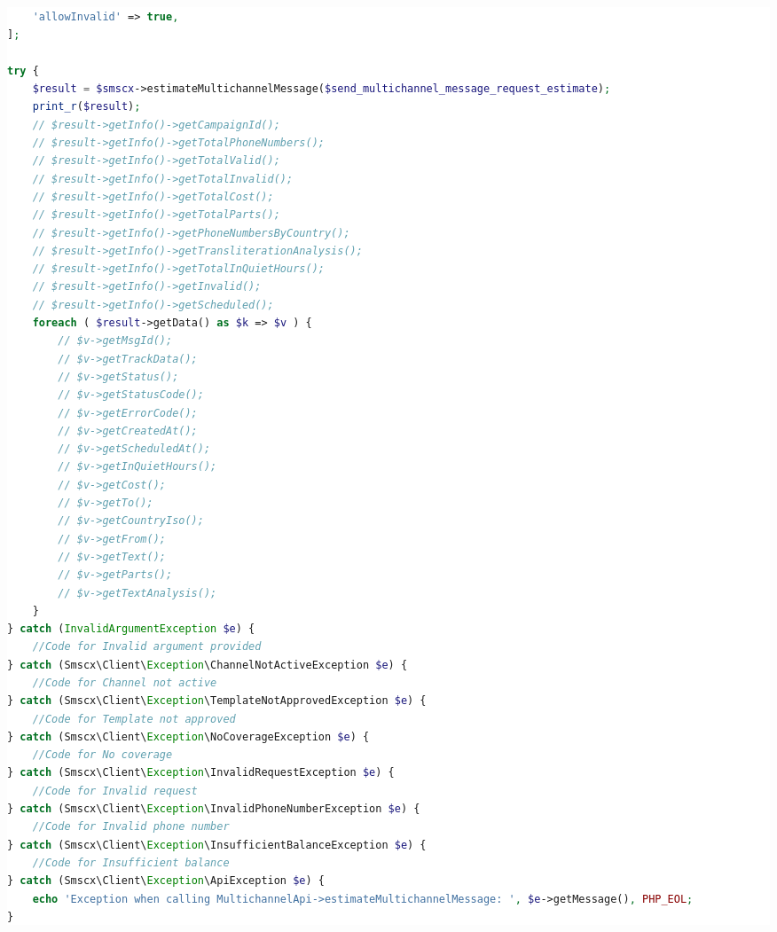 ```php
    'allowInvalid' => true,
];

try {
    $result = $smscx->estimateMultichannelMessage($send_multichannel_message_request_estimate);
    print_r($result);
    // $result->getInfo()->getCampaignId();
    // $result->getInfo()->getTotalPhoneNumbers();
    // $result->getInfo()->getTotalValid();
    // $result->getInfo()->getTotalInvalid();
    // $result->getInfo()->getTotalCost();
    // $result->getInfo()->getTotalParts();
    // $result->getInfo()->getPhoneNumbersByCountry();
    // $result->getInfo()->getTransliterationAnalysis();
    // $result->getInfo()->getTotalInQuietHours();
    // $result->getInfo()->getInvalid();
    // $result->getInfo()->getScheduled();
    foreach ( $result->getData() as $k => $v ) {
        // $v->getMsgId();
        // $v->getTrackData();
        // $v->getStatus();
        // $v->getStatusCode();
        // $v->getErrorCode();
        // $v->getCreatedAt();
        // $v->getScheduledAt();
        // $v->getInQuietHours();
        // $v->getCost();
        // $v->getTo();
        // $v->getCountryIso();
        // $v->getFrom();
        // $v->getText();
        // $v->getParts();
        // $v->getTextAnalysis();
    }
} catch (InvalidArgumentException $e) {
    //Code for Invalid argument provided
} catch (Smscx\Client\Exception\ChannelNotActiveException $e) {
    //Code for Channel not active
} catch (Smscx\Client\Exception\TemplateNotApprovedException $e) {
    //Code for Template not approved
} catch (Smscx\Client\Exception\NoCoverageException $e) {
    //Code for No coverage
} catch (Smscx\Client\Exception\InvalidRequestException $e) {
    //Code for Invalid request    
} catch (Smscx\Client\Exception\InvalidPhoneNumberException $e) {
    //Code for Invalid phone number    
} catch (Smscx\Client\Exception\InsufficientBalanceException $e) {
    //Code for Insufficient balance
} catch (Smscx\Client\Exception\ApiException $e) {
    echo 'Exception when calling MultichannelApi->estimateMultichannelMessage: ', $e->getMessage(), PHP_EOL;
}
```

